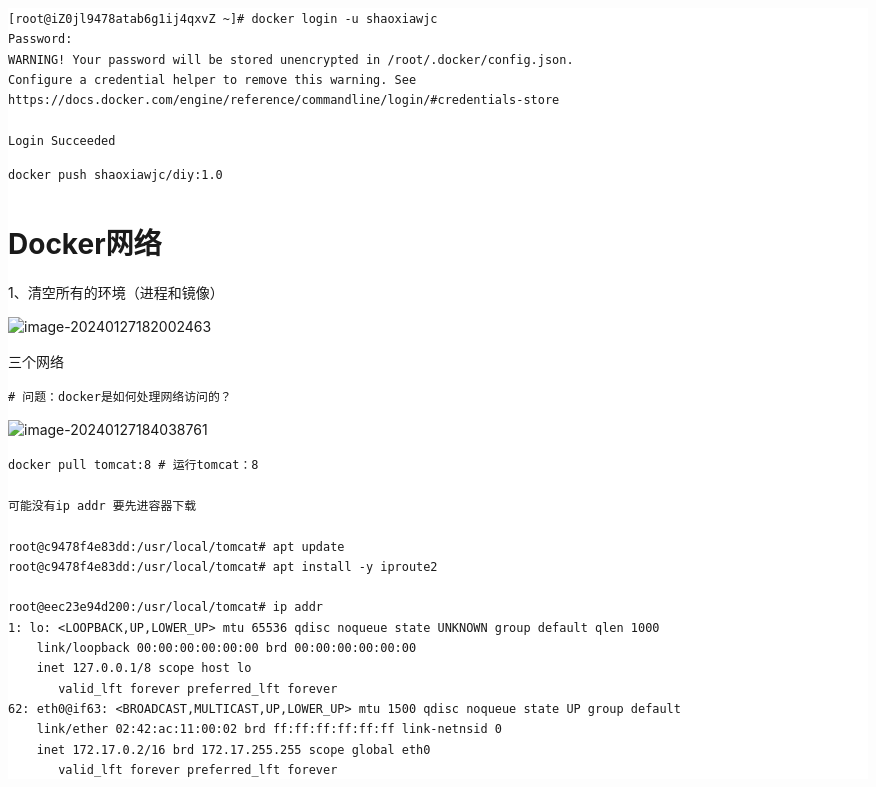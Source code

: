 ```shell
[root@iZ0jl9478atab6g1ij4qxvZ ~]# docker login -u shaoxiawjc
Password: 
WARNING! Your password will be stored unencrypted in /root/.docker/config.json.
Configure a credential helper to remove this warning. See
https://docs.docker.com/engine/reference/commandline/login/#credentials-store

Login Succeeded
```

```shell
docker push shaoxiawjc/diy:1.0
```













# Docker网络

1、清空所有的环境（进程和镜像）

![image-20240127182002463](./markdown-img/Docker.assets/image-20240127182002463.png)

三个网络

```shell
# 问题：docker是如何处理网络访问的？ 
```

![image-20240127184038761](./markdown-img/Docker.assets/image-20240127184038761.png)

```shell
docker pull tomcat:8 # 运行tomcat：8 

可能没有ip addr 要先进容器下载

root@c9478f4e83dd:/usr/local/tomcat# apt update
root@c9478f4e83dd:/usr/local/tomcat# apt install -y iproute2

root@eec23e94d200:/usr/local/tomcat# ip addr
1: lo: <LOOPBACK,UP,LOWER_UP> mtu 65536 qdisc noqueue state UNKNOWN group default qlen 1000
    link/loopback 00:00:00:00:00:00 brd 00:00:00:00:00:00
    inet 127.0.0.1/8 scope host lo
       valid_lft forever preferred_lft forever
62: eth0@if63: <BROADCAST,MULTICAST,UP,LOWER_UP> mtu 1500 qdisc noqueue state UP group default 
    link/ether 02:42:ac:11:00:02 brd ff:ff:ff:ff:ff:ff link-netnsid 0
    inet 172.17.0.2/16 brd 172.17.255.255 scope global eth0
       valid_lft forever preferred_lft forever
```
